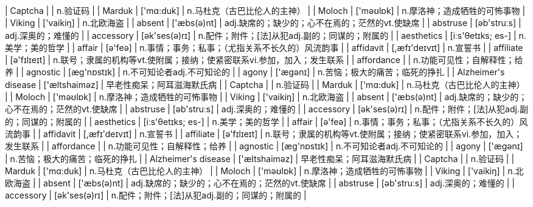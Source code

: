 | Captcha |  | n.验证码 |
| Marduk | ['mɑ:duk] | n.马杜克（古巴比伦人的主神） |
| Moloch | ['məʊlɒk] | n.摩洛神；造成牺牲的可怖事物 |
| Viking | ['vaikiŋ] | n.北欧海盗 |
| absent | ['æbs(ə)nt] | adj.缺席的；缺少的；心不在焉的；茫然的vt.使缺席 |
| abstruse | [əb'struːs] | adj.深奥的；难懂的 |
| accessory | [ək'ses(ə)rɪ] | n.配件；附件；[法]从犯adj.副的；同谋的；附属的 |
| aesthetics | [iːs'θetɪks; es-] | n.美学；美的哲学 |
| affair | [ə'feə] | n.事情；事务；私事；（尤指关系不长久的）风流韵事 |
| affidavit | [,æfɪ'deɪvɪt] | n.宣誓书 |
| affiliate | [ə'fɪlɪeɪt] | n.联号；隶属的机构等vt.使附属；接纳；使紧密联系vi.参加，加入；发生联系 |
| affordance |  | n.功能可见性；自解释性；给养 |
| agnostic | [æg'nɒstɪk] | n.不可知论者adj.不可知论的 |
| agony | ['ægənɪ] | n.苦恼；极大的痛苦；临死的挣扎 |
| Alzheimer's disease | ['æltshaiməz] | 早老性痴呆；阿耳滋海默氏病 |
| Captcha |  | n.验证码 |
| Marduk | ['mɑ:duk] | n.马杜克（古巴比伦人的主神） |
| Moloch | ['məʊlɒk] | n.摩洛神；造成牺牲的可怖事物 |
| Viking | ['vaikiŋ] | n.北欧海盗 |
| absent | ['æbs(ə)nt] | adj.缺席的；缺少的；心不在焉的；茫然的vt.使缺席 |
| abstruse | [əb'struːs] | adj.深奥的；难懂的 |
| accessory | [ək'ses(ə)rɪ] | n.配件；附件；[法]从犯adj.副的；同谋的；附属的 |
| aesthetics | [iːs'θetɪks; es-] | n.美学；美的哲学 |
| affair | [ə'feə] | n.事情；事务；私事；（尤指关系不长久的）风流韵事 |
| affidavit | [,æfɪ'deɪvɪt] | n.宣誓书 |
| affiliate | [ə'fɪlɪeɪt] | n.联号；隶属的机构等vt.使附属；接纳；使紧密联系vi.参加，加入；发生联系 |
| affordance |  | n.功能可见性；自解释性；给养 |
| agnostic | [æg'nɒstɪk] | n.不可知论者adj.不可知论的 |
| agony | ['ægənɪ] | n.苦恼；极大的痛苦；临死的挣扎 |
| Alzheimer's disease | ['æltshaiməz] | 早老性痴呆；阿耳滋海默氏病 |
| Captcha |  | n.验证码 |
| Marduk | ['mɑ:duk] | n.马杜克（古巴比伦人的主神） |
| Moloch | ['məʊlɒk] | n.摩洛神；造成牺牲的可怖事物 |
| Viking | ['vaikiŋ] | n.北欧海盗 |
| absent | ['æbs(ə)nt] | adj.缺席的；缺少的；心不在焉的；茫然的vt.使缺席 |
| abstruse | [əb'struːs] | adj.深奥的；难懂的 |
| accessory | [ək'ses(ə)rɪ] | n.配件；附件；[法]从犯adj.副的；同谋的；附属的 |